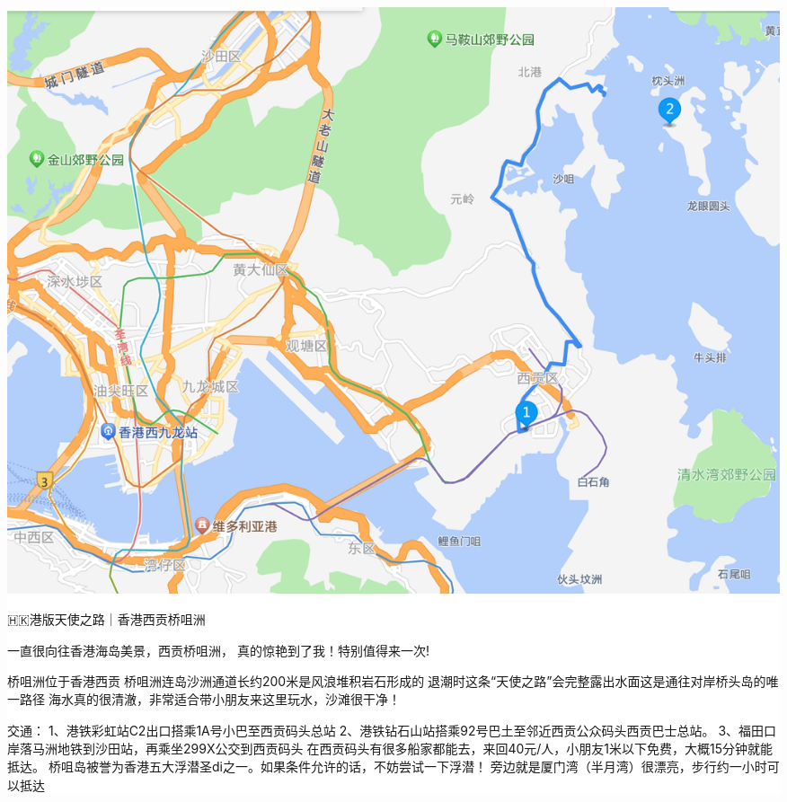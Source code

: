 ![image-20240825225729471](香港旅游攻略/image-20240825225729471.png)

🇭🇰港版天使之路｜香港西贡桥咀洲

一直很向往香港海岛美景，西贡桥咀洲，
真的惊艳到了我！特别值得来一次!

桥咀洲位于香港西贡
桥咀洲连岛沙洲通道长约200米是风浪堆积岩石形成的
退潮时这条“天使之路”会完整露出水面这是通往对岸桥头岛的唯一路径
海水真的很清澈，非常适合带小朋友来这里玩水，沙滩很干净！

交通：
1、港铁彩虹站C2出口搭乘1A号小巴至西贡码头总站
2、港铁钻石山站搭乘92号巴土至邻近西贡公众码头西贡巴士总站。
3、福田口岸落马洲地铁到沙田站，再乘坐299X公交到西贡码头
在西贡码头有很多船家都能去，来回40元/人，小朋友1米以下免费，大概15分钟就能抵达。
桥咀岛被誉为香港五大浮潜圣di之一。如果条件允许的话，不妨尝试一下浮潜！
旁边就是厦门湾（半月湾）很漂亮，步行约一小时可以抵达
